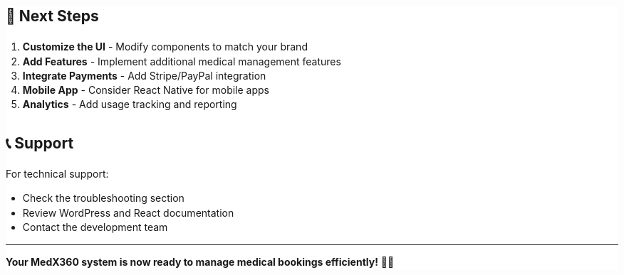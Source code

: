 ## 🎯 Next Steps

1. **Customize the UI** - Modify components to match your brand
2. **Add Features** - Implement additional medical management features
3. **Integrate Payments** - Add Stripe/PayPal integration
4. **Mobile App** - Consider React Native for mobile apps
5. **Analytics** - Add usage tracking and reporting

## 📞 Support

For technical support:
- Check the troubleshooting section
- Review WordPress and React documentation
- Contact the development team

---

**Your MedX360 system is now ready to manage medical bookings efficiently!** 🏥✨
